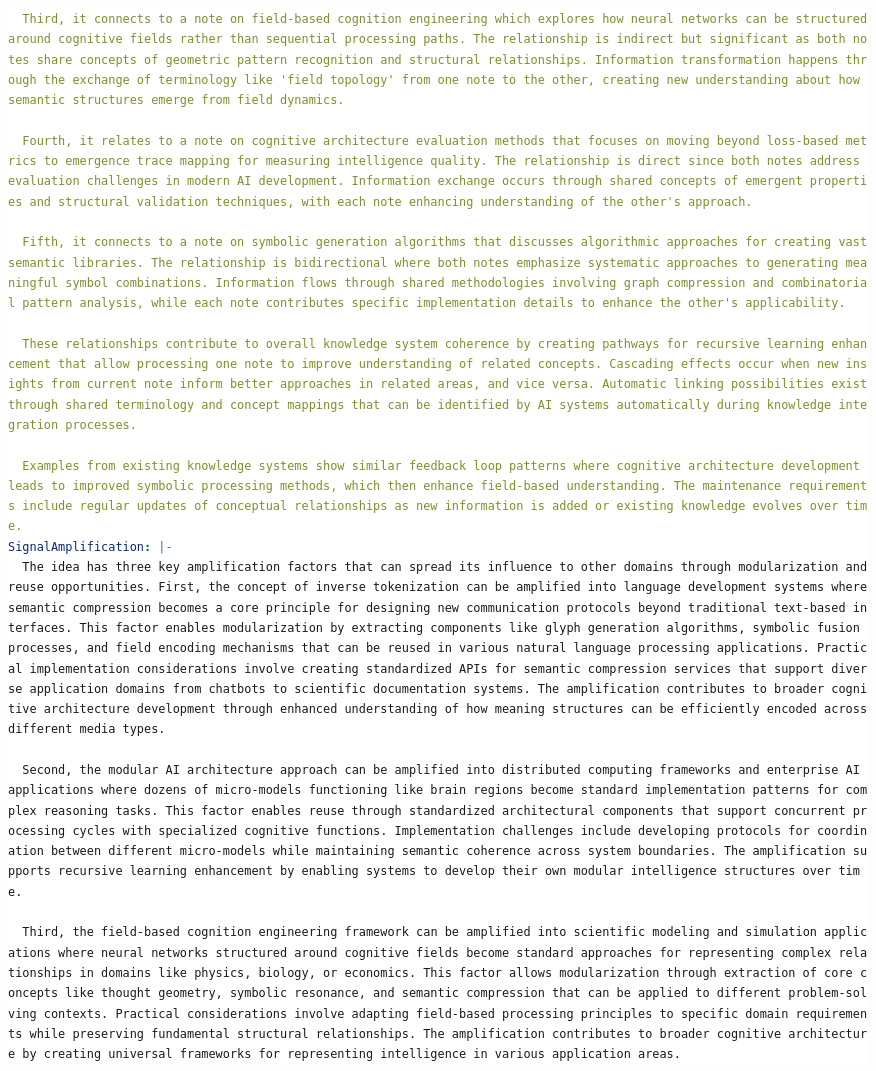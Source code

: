 ```yaml
  Third, it connects to a note on field-based cognition engineering which explores how neural networks can be structured around cognitive fields rather than sequential processing paths. The relationship is indirect but significant as both notes share concepts of geometric pattern recognition and structural relationships. Information transformation happens through the exchange of terminology like 'field topology' from one note to the other, creating new understanding about how semantic structures emerge from field dynamics.

  Fourth, it relates to a note on cognitive architecture evaluation methods that focuses on moving beyond loss-based metrics to emergence trace mapping for measuring intelligence quality. The relationship is direct since both notes address evaluation challenges in modern AI development. Information exchange occurs through shared concepts of emergent properties and structural validation techniques, with each note enhancing understanding of the other's approach.

  Fifth, it connects to a note on symbolic generation algorithms that discusses algorithmic approaches for creating vast semantic libraries. The relationship is bidirectional where both notes emphasize systematic approaches to generating meaningful symbol combinations. Information flows through shared methodologies involving graph compression and combinatorial pattern analysis, while each note contributes specific implementation details to enhance the other's applicability.

  These relationships contribute to overall knowledge system coherence by creating pathways for recursive learning enhancement that allow processing one note to improve understanding of related concepts. Cascading effects occur when new insights from current note inform better approaches in related areas, and vice versa. Automatic linking possibilities exist through shared terminology and concept mappings that can be identified by AI systems automatically during knowledge integration processes.

  Examples from existing knowledge systems show similar feedback loop patterns where cognitive architecture development leads to improved symbolic processing methods, which then enhance field-based understanding. The maintenance requirements include regular updates of conceptual relationships as new information is added or existing knowledge evolves over time.
SignalAmplification: |-
  The idea has three key amplification factors that can spread its influence to other domains through modularization and reuse opportunities. First, the concept of inverse tokenization can be amplified into language development systems where semantic compression becomes a core principle for designing new communication protocols beyond traditional text-based interfaces. This factor enables modularization by extracting components like glyph generation algorithms, symbolic fusion processes, and field encoding mechanisms that can be reused in various natural language processing applications. Practical implementation considerations involve creating standardized APIs for semantic compression services that support diverse application domains from chatbots to scientific documentation systems. The amplification contributes to broader cognitive architecture development through enhanced understanding of how meaning structures can be efficiently encoded across different media types.

  Second, the modular AI architecture approach can be amplified into distributed computing frameworks and enterprise AI applications where dozens of micro-models functioning like brain regions become standard implementation patterns for complex reasoning tasks. This factor enables reuse through standardized architectural components that support concurrent processing cycles with specialized cognitive functions. Implementation challenges include developing protocols for coordination between different micro-models while maintaining semantic coherence across system boundaries. The amplification supports recursive learning enhancement by enabling systems to develop their own modular intelligence structures over time.

  Third, the field-based cognition engineering framework can be amplified into scientific modeling and simulation applications where neural networks structured around cognitive fields become standard approaches for representing complex relationships in domains like physics, biology, or economics. This factor allows modularization through extraction of core concepts like thought geometry, symbolic resonance, and semantic compression that can be applied to different problem-solving contexts. Practical considerations involve adapting field-based processing principles to specific domain requirements while preserving fundamental structural relationships. The amplification contributes to broader cognitive architecture by creating universal frameworks for representing intelligence in various application areas.

```